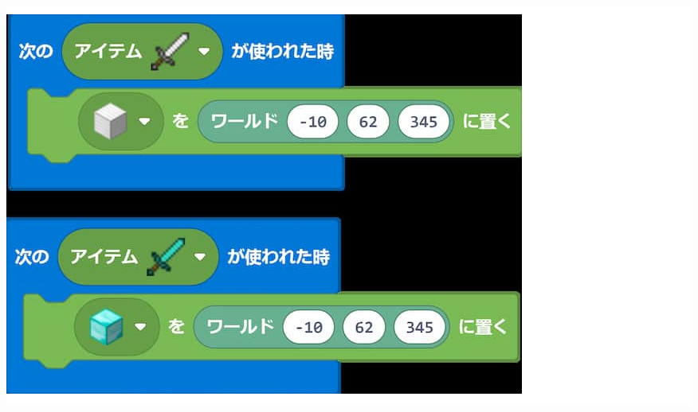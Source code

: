 <img src="https://raw.githubusercontent.com/mcwithcode/mcwithcode-learn/refs/heads/main/addon/script-api/003-item_trigger/media/03.jpg" vspace="10">